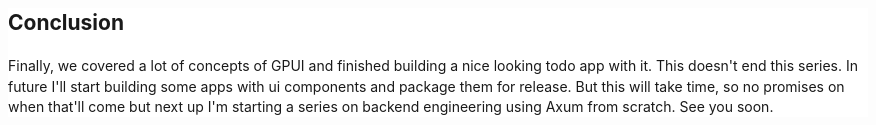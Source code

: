 ## Conclusion
Finally, we covered a lot of concepts of GPUI and finished building a nice looking todo app with it. This doesn't end this series. In future I'll start building some apps with ui components and package them for release. But this will take time, so no promises on when that'll come but next up I'm starting a series on backend engineering using Axum from scratch. See you soon.
